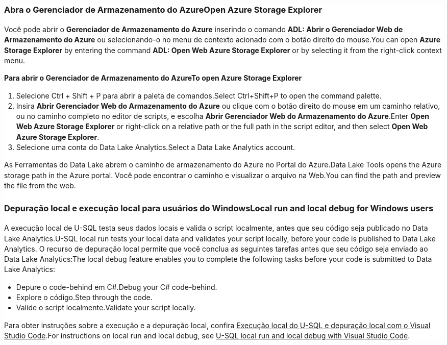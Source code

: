 ### <a name="open-azure-storage-explorer"></a><span data-ttu-id="c6fef-377">Abra o Gerenciador de Armazenamento do Azure</span><span class="sxs-lookup"><span data-stu-id="c6fef-377">Open Azure Storage Explorer</span></span>
<span data-ttu-id="c6fef-378">Você pode abrir o **Gerenciador de Armazenamento do Azure** inserindo o comando **ADL: Abrir o Gerenciador Web de Armazenamento do Azure** ou selecionando-o no menu de contexto acionado com o botão direito do mouse.</span><span class="sxs-lookup"><span data-stu-id="c6fef-378">You can open **Azure Storage Explorer** by entering the command **ADL: Open Web Azure Storage Explorer** or by selecting it from the right-click context menu.</span></span>

<span data-ttu-id="c6fef-379">**Para abrir o Gerenciador de Armazenamento do Azure**</span><span class="sxs-lookup"><span data-stu-id="c6fef-379">**To open Azure Storage Explorer**</span></span>

1. <span data-ttu-id="c6fef-380">Selecione Ctrl + Shift + P para abrir a paleta de comandos.</span><span class="sxs-lookup"><span data-stu-id="c6fef-380">Select Ctrl+Shift+P to open the command palette.</span></span>
2. <span data-ttu-id="c6fef-381">Insira **Abrir Gerenciador Web do Armazenamento do Azure** ou clique com o botão direito do mouse em um caminho relativo, ou no caminho completo no editor de scripts, e escolha **Abrir Gerenciador Web do Armazenamento do Azure**.</span><span class="sxs-lookup"><span data-stu-id="c6fef-381">Enter **Open Web Azure Storage Explorer** or right-click on a relative path or the full path in the script editor, and then select **Open Web Azure Storage Explorer**.</span></span>
3. <span data-ttu-id="c6fef-382">Selecione uma conta do Data Lake Analytics.</span><span class="sxs-lookup"><span data-stu-id="c6fef-382">Select a Data Lake Analytics account.</span></span>

<span data-ttu-id="c6fef-383">As Ferramentas do Data Lake abrem o caminho de armazenamento do Azure no Portal do Azure.</span><span class="sxs-lookup"><span data-stu-id="c6fef-383">Data Lake Tools opens the Azure storage path in the Azure portal.</span></span> <span data-ttu-id="c6fef-384">Você pode encontrar o caminho e visualizar o arquivo na Web.</span><span class="sxs-lookup"><span data-stu-id="c6fef-384">You can find the path and preview the file from the web.</span></span>

### <a name="local-run-and-local-debug-for-windows-users"></a><span data-ttu-id="c6fef-385">Depuração local e execução local para usuários do Windows</span><span class="sxs-lookup"><span data-stu-id="c6fef-385">Local run and local debug for Windows users</span></span>
<span data-ttu-id="c6fef-386">A execução local de U-SQL testa seus dados locais e valida o script localmente, antes que seu código seja publicado no Data Lake Analytics.</span><span class="sxs-lookup"><span data-stu-id="c6fef-386">U-SQL local run tests your local data and validates your script locally, before your code is published to Data Lake Analytics.</span></span> <span data-ttu-id="c6fef-387">O recurso de depuração local permite que você conclua as seguintes tarefas antes que seu código seja enviado ao Data Lake Analytics:</span><span class="sxs-lookup"><span data-stu-id="c6fef-387">The local debug feature enables you to complete the following tasks before your code is submitted to Data Lake Analytics:</span></span> 
- <span data-ttu-id="c6fef-388">Depure o code-behind em C#.</span><span class="sxs-lookup"><span data-stu-id="c6fef-388">Debug your C# code-behind.</span></span> 
- <span data-ttu-id="c6fef-389">Explore o código.</span><span class="sxs-lookup"><span data-stu-id="c6fef-389">Step through the code.</span></span> 
- <span data-ttu-id="c6fef-390">Valide o script localmente.</span><span class="sxs-lookup"><span data-stu-id="c6fef-390">Validate your script locally.</span></span>

<span data-ttu-id="c6fef-391">Para obter instruções sobre a execução e a depuração local, confira [Execução local do U-SQL e depuração local com o Visual Studio Code](data-lake-tools-for-vscode-local-run-and-debug.md).</span><span class="sxs-lookup"><span data-stu-id="c6fef-391">For instructions on local run and local debug, see [U-SQL local run and local debug with Visual Studio Code](data-lake-tools-for-vscode-local-run-and-debug.md).</span></span>
